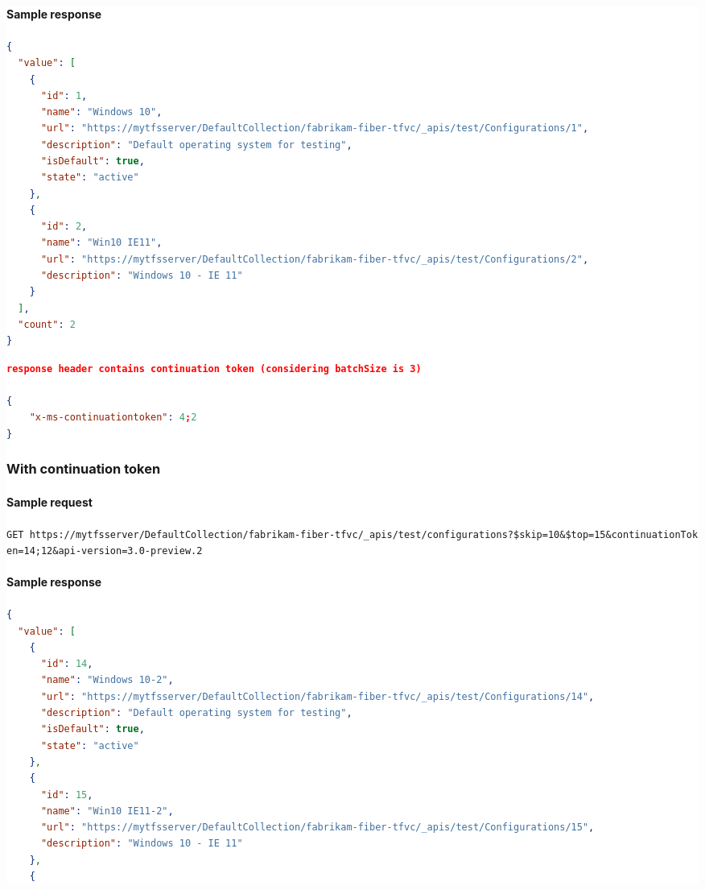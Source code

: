 #### Sample response

```json
{
  "value": [
    {
      "id": 1,
      "name": "Windows 10",
      "url": "https://mytfsserver/DefaultCollection/fabrikam-fiber-tfvc/_apis/test/Configurations/1",
      "description": "Default operating system for testing",
      "isDefault": true,
      "state": "active"
    },
    {
      "id": 2,
      "name": "Win10 IE11",
      "url": "https://mytfsserver/DefaultCollection/fabrikam-fiber-tfvc/_apis/test/Configurations/2",
      "description": "Windows 10 - IE 11"
    }
  ],
  "count": 2
}
```


```json
response header contains continuation token (considering batchSize is 3)

{
    "x-ms-continuationtoken": 4;2
}

```

### With continuation token

#### Sample request

```
GET https://mytfsserver/DefaultCollection/fabrikam-fiber-tfvc/_apis/test/configurations?$skip=10&$top=15&continuationToken=14;12&api-version=3.0-preview.2
```

#### Sample response

```json
{
  "value": [
    {
      "id": 14,
      "name": "Windows 10-2",
      "url": "https://mytfsserver/DefaultCollection/fabrikam-fiber-tfvc/_apis/test/Configurations/14",
      "description": "Default operating system for testing",
      "isDefault": true,
      "state": "active"
    },
    {
      "id": 15,
      "name": "Win10 IE11-2",
      "url": "https://mytfsserver/DefaultCollection/fabrikam-fiber-tfvc/_apis/test/Configurations/15",
      "description": "Windows 10 - IE 11"
    },
    {
```